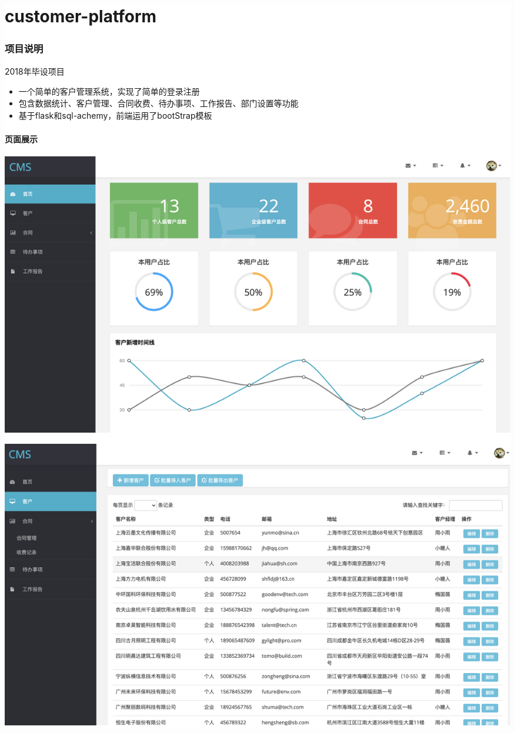 # customer-platform
### 项目说明

2018年毕设项目

- 一个简单的客户管理系统，实现了简单的登录注册
- 包含数据统计、客户管理、合同收费、待办事项、工作报告、部门设置等功能
- 基于flask和sql-achemy，前端运用了bootStrap模板

#### 页面展示

![image-20201210113002837](cms-首页.png)

![image-20201210113002837](cms-客户.png)
